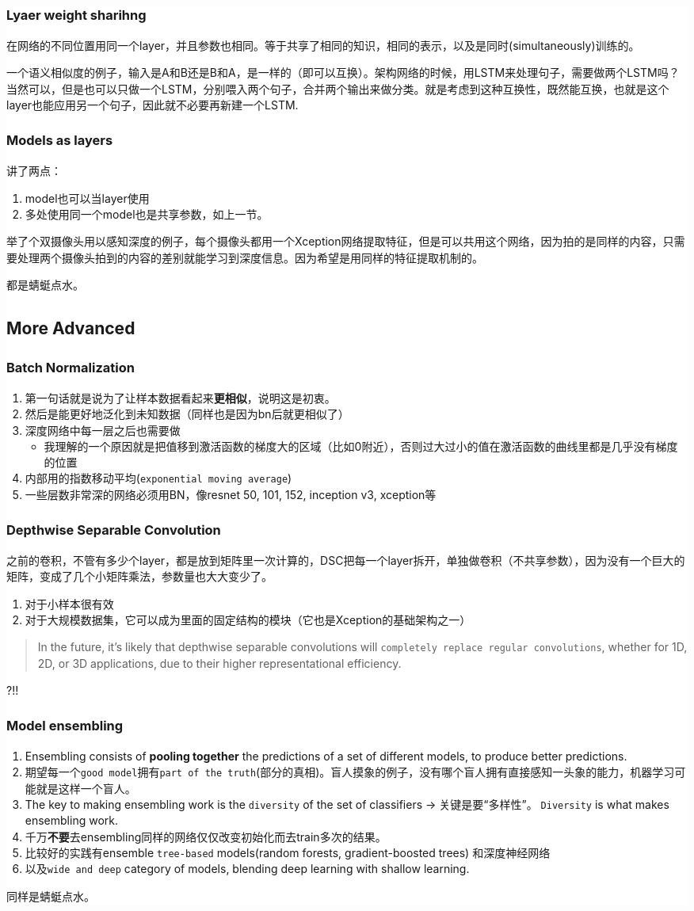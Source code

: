 ### Lyaer weight sharihng

在网络的不同位置用同一个layer，并且参数也相同。等于共享了相同的知识，相同的表示，以及是同时(simultaneously)训练的。

一个语义相似度的例子，输入是A和B还是B和A，是一样的（即可以互换）。架构网络的时候，用LSTM来处理句子，需要做两个LSTM吗？当然可以，但是也可以只做一个LSTM，分别喂入两个句子，合并两个输出来做分类。就是考虑到这种互换性，既然能互换，也就是这个layer也能应用另一个句子，因此就不必要再新建一个LSTM.

### Models as layers

讲了两点：
1. model也可以当layer使用
2. 多处使用同一个model也是共享参数，如上一节。

举了个双摄像头用以感知深度的例子，每个摄像头都用一个Xception网络提取特征，但是可以共用这个网络，因为拍的是同样的内容，只需要处理两个摄像头拍到的内容的差别就能学习到深度信息。因为希望是用同样的特征提取机制的。

都是蜻蜓点水。

## More Advanced

### Batch Normalization

1. 第一句话就是说为了让样本数据看起来**更相似**，说明这是初衷。
2. 然后是能更好地泛化到未知数据（同样也是因为bn后就更相似了）
3. 深度网络中每一层之后也需要做
    * 我理解的一个原因就是把值移到激活函数的梯度大的区域（比如0附近），否则过大过小的值在激活函数的曲线里都是几乎没有梯度的位置
4. 内部用的指数移动平均(`exponential moving average`)
5. 一些层数非常深的网络必须用BN，像resnet 50, 101, 152, inception v3, xception等

### Depthwise Separable Convolution

之前的卷积，不管有多少个layer，都是放到矩阵里一次计算的，DSC把每一个layer拆开，单独做卷积（不共享参数），因为没有一个巨大的矩阵，变成了几个小矩阵乘法，参数量也大大变少了。

1. 对于小样本很有效
2. 对于大规模数据集，它可以成为里面的固定结构的模块（它也是Xception的基础架构之一）

> In the future, it’s likely that depthwise separable convolutions will `completely replace regular convolutions`, whether for 1D, 2D, or 3D applications, due to their higher representational efficiency.

?!!

### Model ensembling

1. Ensembling consists of **pooling together** the predictions of a set of different models, to produce better predictions.
2. 期望每一个`good model`拥有`part of the truth`(部分的真相)。盲人摸象的例子，没有哪个盲人拥有直接感知一头象的能力，机器学习可能就是这样一个盲人。
3. The key to making ensembling work is the `diversity` of the set of classifiers -> 关键是要“多样性”。 `Diversity` is what makes ensembling work.
4. 千万**不要**去ensembling同样的网络仅仅改变初始化而去train多次的结果。
5. 比较好的实践有ensemble `tree-based` models(random forests, gradient-boosted trees) 和深度神经网络
6. 以及`wide and deep` category of models, blending deep learning with shallow learning. 

同样是蜻蜓点水。
